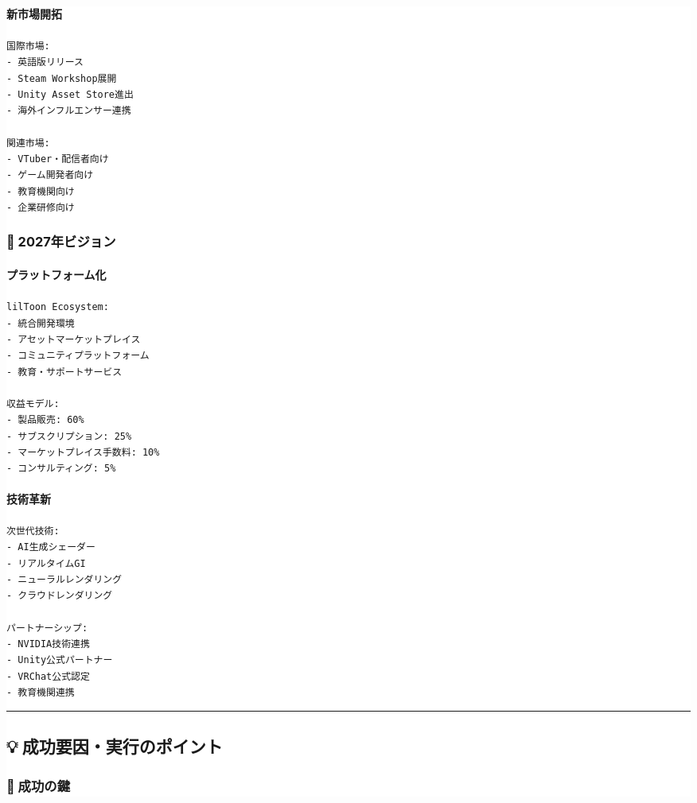 #### 新市場開拓
```
国際市場:
- 英語版リリース
- Steam Workshop展開
- Unity Asset Store進出
- 海外インフルエンサー連携

関連市場:
- VTuber・配信者向け
- ゲーム開発者向け
- 教育機関向け
- 企業研修向け
```

### 🌟 2027年ビジョン

#### プラットフォーム化
```
lilToon Ecosystem:
- 統合開発環境
- アセットマーケットプレイス
- コミュニティプラットフォーム
- 教育・サポートサービス

収益モデル:
- 製品販売: 60%
- サブスクリプション: 25%
- マーケットプレイス手数料: 10%
- コンサルティング: 5%
```

#### 技術革新
```
次世代技術:
- AI生成シェーダー
- リアルタイムGI
- ニューラルレンダリング
- クラウドレンダリング

パートナーシップ:
- NVIDIA技術連携
- Unity公式パートナー
- VRChat公式認定
- 教育機関連携
```

---

## 💡 成功要因・実行のポイント

### 🔑 成功の鍵
